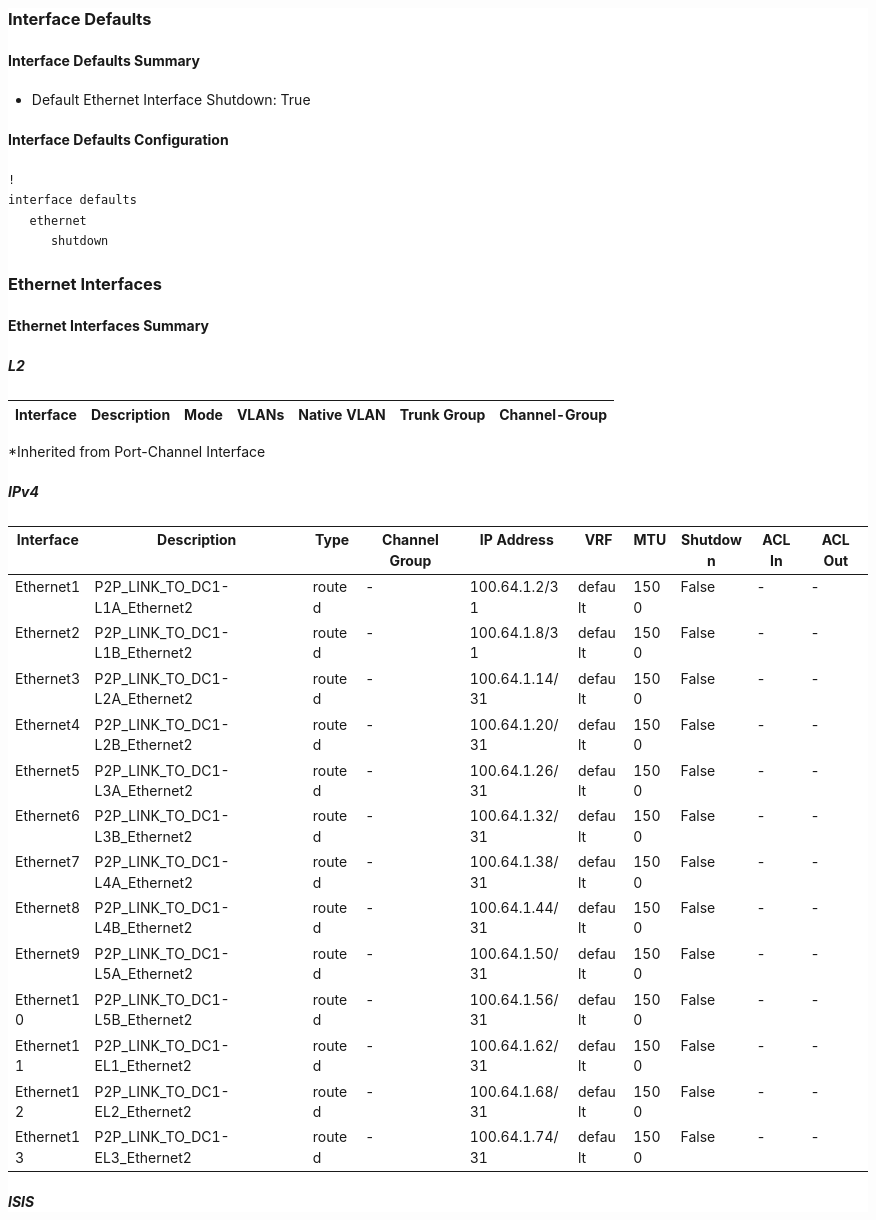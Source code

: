 ### Interface Defaults

#### Interface Defaults Summary

- Default Ethernet Interface Shutdown: True

#### Interface Defaults Configuration

```eos
!
interface defaults
   ethernet
      shutdown
```

### Ethernet Interfaces

#### Ethernet Interfaces Summary

##### L2

| Interface | Description | Mode | VLANs | Native VLAN | Trunk Group | Channel-Group |
| --------- | ----------- | ---- | ----- | ----------- | ----------- | ------------- |

*Inherited from Port-Channel Interface

##### IPv4

| Interface | Description | Type | Channel Group | IP Address | VRF |  MTU | Shutdown | ACL In | ACL Out |
| --------- | ----------- | -----| ------------- | ---------- | ----| ---- | -------- | ------ | ------- |
| Ethernet1 | P2P_LINK_TO_DC1-L1A_Ethernet2 | routed | - | 100.64.1.2/31 | default | 1500 | False | - | - |
| Ethernet2 | P2P_LINK_TO_DC1-L1B_Ethernet2 | routed | - | 100.64.1.8/31 | default | 1500 | False | - | - |
| Ethernet3 | P2P_LINK_TO_DC1-L2A_Ethernet2 | routed | - | 100.64.1.14/31 | default | 1500 | False | - | - |
| Ethernet4 | P2P_LINK_TO_DC1-L2B_Ethernet2 | routed | - | 100.64.1.20/31 | default | 1500 | False | - | - |
| Ethernet5 | P2P_LINK_TO_DC1-L3A_Ethernet2 | routed | - | 100.64.1.26/31 | default | 1500 | False | - | - |
| Ethernet6 | P2P_LINK_TO_DC1-L3B_Ethernet2 | routed | - | 100.64.1.32/31 | default | 1500 | False | - | - |
| Ethernet7 | P2P_LINK_TO_DC1-L4A_Ethernet2 | routed | - | 100.64.1.38/31 | default | 1500 | False | - | - |
| Ethernet8 | P2P_LINK_TO_DC1-L4B_Ethernet2 | routed | - | 100.64.1.44/31 | default | 1500 | False | - | - |
| Ethernet9 | P2P_LINK_TO_DC1-L5A_Ethernet2 | routed | - | 100.64.1.50/31 | default | 1500 | False | - | - |
| Ethernet10 | P2P_LINK_TO_DC1-L5B_Ethernet2 | routed | - | 100.64.1.56/31 | default | 1500 | False | - | - |
| Ethernet11 | P2P_LINK_TO_DC1-EL1_Ethernet2 | routed | - | 100.64.1.62/31 | default | 1500 | False | - | - |
| Ethernet12 | P2P_LINK_TO_DC1-EL2_Ethernet2 | routed | - | 100.64.1.68/31 | default | 1500 | False | - | - |
| Ethernet13 | P2P_LINK_TO_DC1-EL3_Ethernet2 | routed | - | 100.64.1.74/31 | default | 1500 | False | - | - |

##### ISIS
